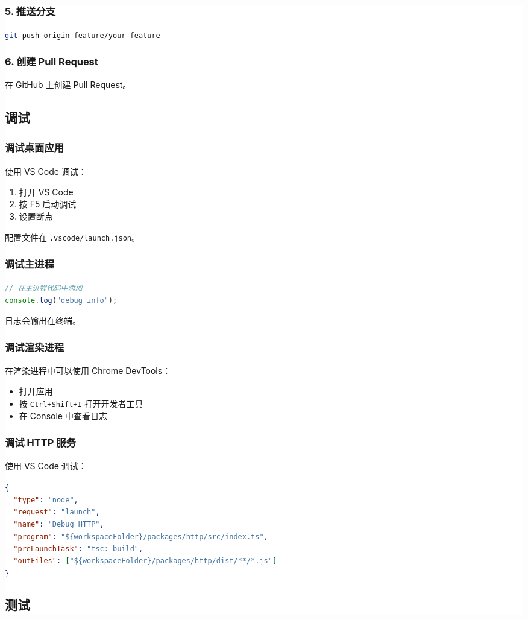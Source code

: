 ### 5. 推送分支

```bash
git push origin feature/your-feature
```

### 6. 创建 Pull Request

在 GitHub 上创建 Pull Request。

## 调试

### 调试桌面应用

使用 VS Code 调试：

1. 打开 VS Code
2. 按 F5 启动调试
3. 设置断点

配置文件在 `.vscode/launch.json`。

### 调试主进程

```typescript
// 在主进程代码中添加
console.log("debug info");
```

日志会输出在终端。

### 调试渲染进程

在渲染进程中可以使用 Chrome DevTools：

- 打开应用
- 按 `Ctrl+Shift+I` 打开开发者工具
- 在 Console 中查看日志

### 调试 HTTP 服务

使用 VS Code 调试：

```json
{
  "type": "node",
  "request": "launch",
  "name": "Debug HTTP",
  "program": "${workspaceFolder}/packages/http/src/index.ts",
  "preLaunchTask": "tsc: build",
  "outFiles": ["${workspaceFolder}/packages/http/dist/**/*.js"]
}
```

## 测试
